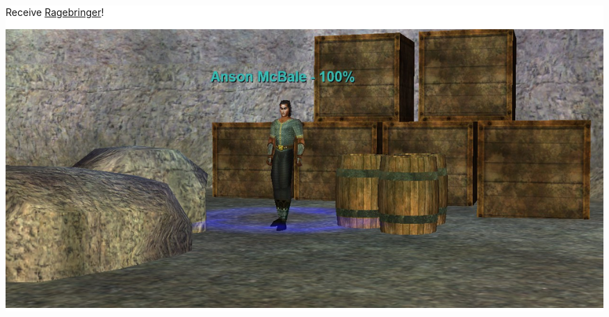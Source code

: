 Receive [Ragebringer](https://www.pqdi.cc/item/11057)!

![Anson-McBale-Loc.jpg](/assets/images/epics/rogue/Anson-McBale-Loc.jpg)